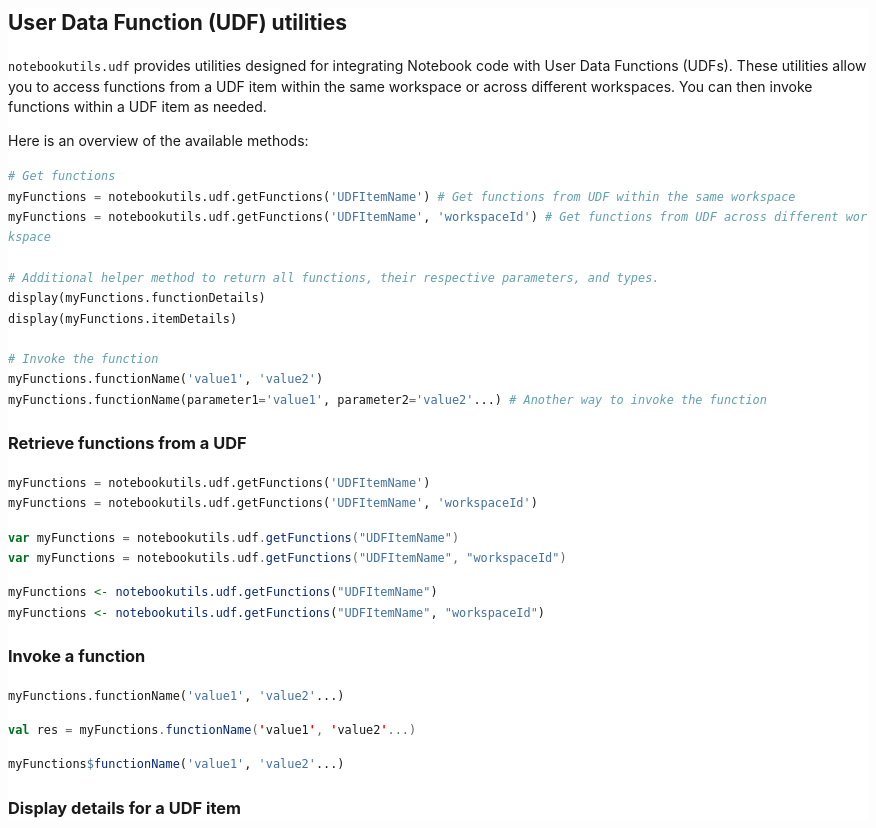 ## User Data Function (UDF) utilities

```notebookutils.udf``` provides utilities designed for integrating Notebook code with User Data Functions (UDFs). These utilities allow you to access functions from a UDF item within the same workspace or across different workspaces. You can then invoke functions within a UDF item as needed.

Here is an overview of the available methods:

```python
# Get functions
myFunctions = notebookutils.udf.getFunctions('UDFItemName') # Get functions from UDF within the same workspace
myFunctions = notebookutils.udf.getFunctions('UDFItemName', 'workspaceId') # Get functions from UDF across different workspace

# Additional helper method to return all functions, their respective parameters, and types.
display(myFunctions.functionDetails)
display(myFunctions.itemDetails)

# Invoke the function
myFunctions.functionName('value1', 'value2')
myFunctions.functionName(parameter1='value1', parameter2='value2'...) # Another way to invoke the function
```

### Retrieve functions from a UDF

```python
myFunctions = notebookutils.udf.getFunctions('UDFItemName')
myFunctions = notebookutils.udf.getFunctions('UDFItemName', 'workspaceId')
```

```scala
var myFunctions = notebookutils.udf.getFunctions("UDFItemName")
var myFunctions = notebookutils.udf.getFunctions("UDFItemName", "workspaceId")
```

```r
myFunctions <- notebookutils.udf.getFunctions("UDFItemName")
myFunctions <- notebookutils.udf.getFunctions("UDFItemName", "workspaceId")
```

### Invoke a function

```python
myFunctions.functionName('value1', 'value2'...)
```

```scala
val res = myFunctions.functionName('value1', 'value2'...)
```

```r
myFunctions$functionName('value1', 'value2'...)
```

### Display details for a UDF item
